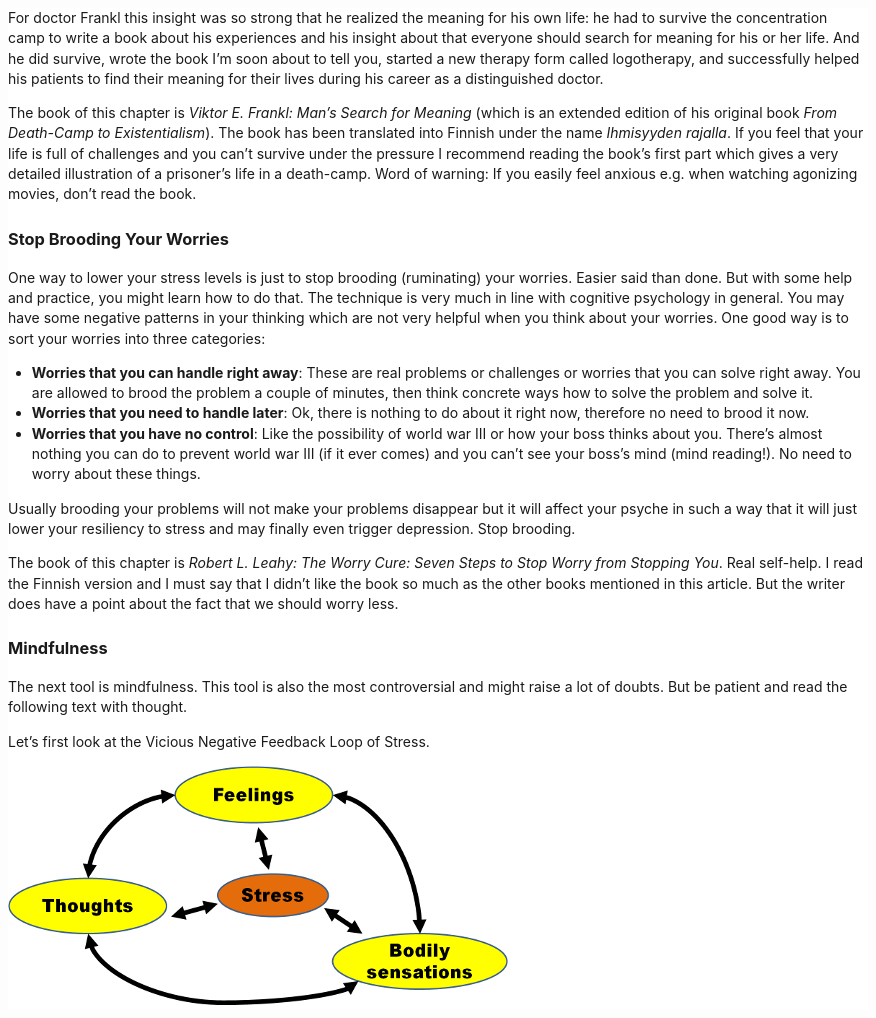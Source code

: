 For doctor Frankl this insight was so strong that he realized the meaning for his own life: he had to survive the concentration camp to write a book about his experiences and his insight about that everyone should search for meaning for his or her life. And he did survive, wrote the book I’m soon about to tell you, started a new therapy form called logotherapy, and successfully helped his patients to find their meaning for their lives during his career as a distinguished doctor. 

The book of this chapter is *Viktor E. Frankl: Man’s Search for Meaning* (which is an extended edition of his original book *From Death-Camp to Existentialism*). The book has been translated into Finnish under the name *Ihmisyyden rajalla*. If you feel that your life is full of challenges and you can’t survive under the pressure I recommend reading the book’s first part which gives a very detailed illustration of a prisoner’s life in a death-camp. Word of warning: If you easily feel anxious e.g. when watching agonizing movies, don’t read the book.

### Stop Brooding Your Worries

One way to lower your stress levels is just to stop brooding (ruminating) your worries. Easier said than done. But with some help and practice, you might learn how to do that. The technique is very much in line with cognitive psychology in general. You may have some negative patterns in your thinking which are not very helpful when you think about your worries. One good way is to sort your worries into three categories:

- **Worries that you can handle right away**: These are real problems or challenges or worries that you can solve right away. You are allowed to brood the problem a couple of minutes, then think concrete ways how to solve the problem and solve it.
- **Worries that you need to handle later**: Ok, there is nothing to do about it right now, therefore no need to brood it now.
- **Worries that you have no control**: Like the possibility of world war III or how your boss thinks about you. There’s almost nothing you can do to prevent world war III (if it ever comes) and you can’t see your boss’s mind (mind reading!). No need to worry about these things.

Usually brooding your problems will not make your problems disappear but it will affect your psyche in such a way that it will just lower your resiliency to stress and may finally even trigger depression. Stop brooding.

The book of this chapter is *Robert L. Leahy: The Worry Cure: Seven Steps to Stop Worry from Stopping You*. Real self-help. I read the Finnish version and I must say that I didn’t like the book so much as the other books mentioned in this article. But the writer does have a point about the fact that we should worry less.

### Mindfulness

The next tool is mindfulness. This tool is also the most controversial and might raise a lot of doubts. But be patient and read the following text with thought.

Let’s first look at the Vicious Negative Feedback Loop of Stress.

![The Vicious Negative Feedback Loop of Stress](/img/2020-05-16-stress-management-part-5_img_3.png)
